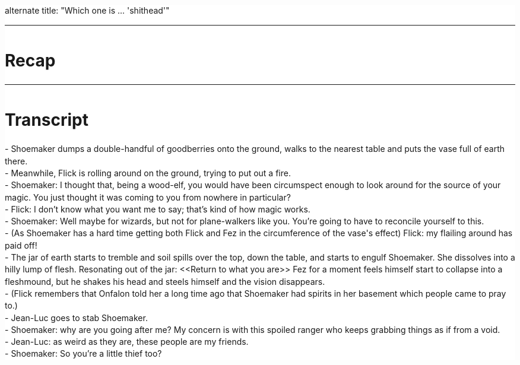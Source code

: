 <div>alternate title: "Which one is ... 'shithead'"&nbsp;</div>

<div><hr></div>

# Recap

<div></div>

<div><hr></div>

# Transcript

<div>- Shoemaker dumps a double-handful of goodberries onto the ground, walks to the nearest table and puts the vase full of earth there.</div>

<div>- Meanwhile, Flick is rolling around on the ground, trying to put out a fire.</div>

<div>- Shoemaker: I thought that, being a wood-elf, you would have been circumspect enough to look around for the source of your magic. You just thought it was coming to you from nowhere in particular?</div>

<div>- Flick: I don’t know what you want me to say; that’s kind of how magic works.&nbsp;</div>

<div>- Shoemaker: Well maybe for wizards, but not for plane-walkers like you. You’re going to have to reconcile yourself to this.&nbsp;</div>

<div>- (As Shoemaker has a hard time getting both Flick and Fez in the circumference of the vase's effect) Flick: my flailing around has paid off!</div>

<div></div>

<div>- The jar of earth starts to tremble and soil spills over the top, down the table, and starts to engulf Shoemaker. She dissolves into a hilly lump of flesh. Resonating out of the jar: &lt;&lt;Return to what you are&gt;&gt; Fez for a moment feels himself start to collapse into a fleshmound, but he shakes his head and steels himself and the vision disappears.</div>

<div></div>

<div>- (Flick remembers that Onfalon told her a long time ago that Shoemaker had spirits in her basement which people came to pray to.)</div>

<div></div>

<div>- Jean-Luc goes to stab Shoemaker.&nbsp;</div>

<div></div>

<div>- Shoemaker: why are you going after me? My concern is with this spoiled ranger who keeps grabbing things as if from a void.</div>

<div></div>

<div>- Jean-Luc: as weird as they are, these people are my friends.&nbsp;</div>

<div></div>

<div>- Shoemaker: So you’re a little thief too?</div>

<div></div>
